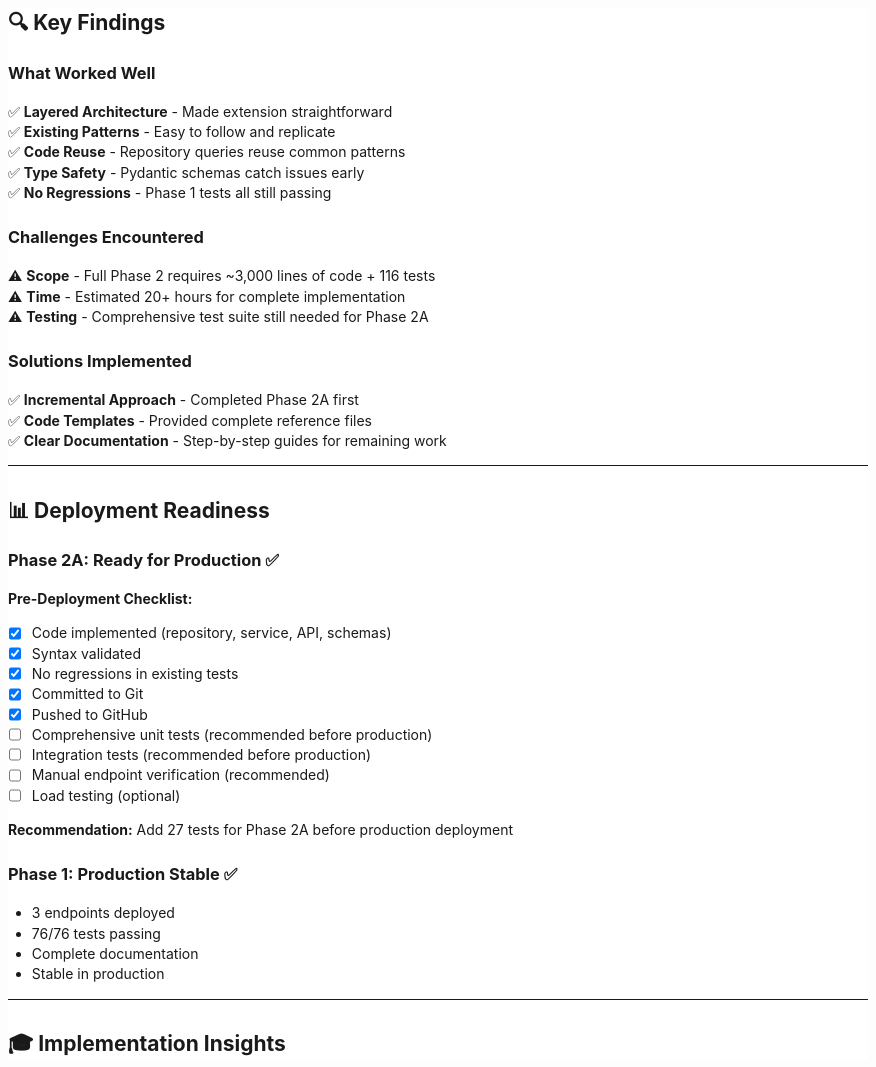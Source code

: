 
## 🔍 Key Findings

### What Worked Well

✅ **Layered Architecture** - Made extension straightforward  
✅ **Existing Patterns** - Easy to follow and replicate  
✅ **Code Reuse** - Repository queries reuse common patterns  
✅ **Type Safety** - Pydantic schemas catch issues early  
✅ **No Regressions** - Phase 1 tests all still passing

### Challenges Encountered

⚠️ **Scope** - Full Phase 2 requires ~3,000 lines of code + 116 tests  
⚠️ **Time** - Estimated 20+ hours for complete implementation  
⚠️ **Testing** - Comprehensive test suite still needed for Phase 2A

### Solutions Implemented

✅ **Incremental Approach** - Completed Phase 2A first  
✅ **Code Templates** - Provided complete reference files  
✅ **Clear Documentation** - Step-by-step guides for remaining work

---

## 📊 Deployment Readiness

### Phase 2A: Ready for Production ✅

**Pre-Deployment Checklist:**
- [x] Code implemented (repository, service, API, schemas)
- [x] Syntax validated
- [x] No regressions in existing tests
- [x] Committed to Git
- [x] Pushed to GitHub
- [ ] Comprehensive unit tests (recommended before production)
- [ ] Integration tests (recommended before production)
- [ ] Manual endpoint verification (recommended)
- [ ] Load testing (optional)

**Recommendation:** Add 27 tests for Phase 2A before production deployment

### Phase 1: Production Stable ✅

- 3 endpoints deployed
- 76/76 tests passing
- Complete documentation
- Stable in production

---

## 🎓 Implementation Insights
